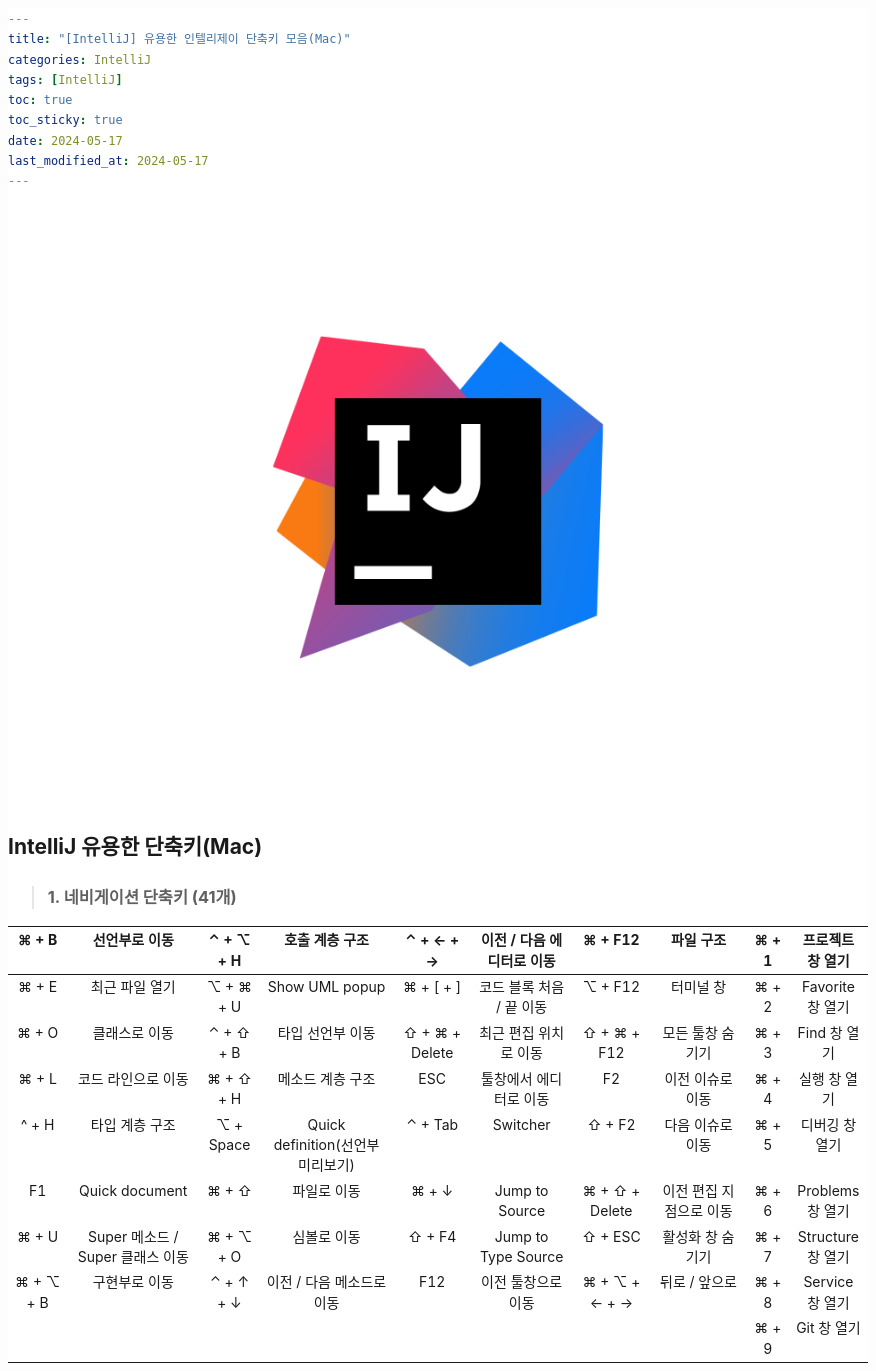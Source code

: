 ```yaml
---
title: "[IntelliJ] 유용한 인텔리제이 단축키 모음(Mac)"
categories: IntelliJ
tags: [IntelliJ]
toc: true
toc_sticky: true
date: 2024-05-17
last_modified_at: 2024-05-17
---
```


![intellij](/assets/images/Intellij.png)

## IntelliJ 유용한 단축키(Mac)

> ### 1. 네비게이션 단축키 (41개)

|   ⌘ + B   |         선언부로 이동          | ⌃ + ⌥ + H  |          호출 계층 구조          |   ⌃ + ← + →    |   이전 / 다음 에디터로 이동   |    ⌘ + F12     |     파일 구조     | ⌘ + 1 |   프로젝트 창 열기   |
|:---------:|:------------------------:|:----------:|:--------------------------:|:--------------:|:-------------------:|:--------------:|:-------------:|:-------:|:-------------:|
|   ⌘ + E   |         최근 파일 열기         | ⌥ + ⌘ + U  |       Show UML popup       |   ⌘ + [ + ]    |   코드 블록 처음 / 끝 이동   |    ⌥ + F12     |     터미널 창     | ⌘ + 2 | Favorite 창 열기 |
|   ⌘ + O   |         클래스로 이동          | ⌃ + ⇧ + B  |         타입 선언부 이동          | ⇧ + ⌘ + Delete |    최근 편집 위치로 이동     |  ⇧ + ⌘ + F12   |   모든 툴창 숨기기   | ⌘ + 3 |   Find 창 열기   |
|   ⌘ + L   |        코드 라인으로 이동        | ⌘ + ⇧ + H  |         메소드 계층 구조          |      ESC       |    툴창에서 에디터로 이동     |       F2       |   이전 이슈로 이동   | ⌘ + 4 | 실행 창 열기|
|   ^ + H   |         타입 계층 구조         | ⌥  + Space | Quick definition(선언부 미리보기) |    ⌃ + Tab     |      Switcher       |     ⇧ + F2     |   다음 이슈로 이동   | ⌘ + 5 |디버깅 창 열기|
|    F1     |      Quick document      |   ⌘ + ⇧    |           파일로 이동           |     ⌘ + ↓      |   Jump to Source    | ⌘ + ⇧ + Delete | 이전 편집 지점으로 이동 | ⌘ + 6 |Problems 창 열기|
|   ⌘ + U   | Super 메소드 / Super 클래스 이동 | ⌘ + ⌥ + O  |           심볼로 이동           |     ⇧ + F4     | Jump to Type Source |    ⇧ + ESC     |   활성화 창 숨기기   | ⌘ + 7 |Structure 창 열기|
| ⌘ + ⌥ + B |         구현부로 이동          | ⌃ + ↑ + ↓  |      이전 / 다음 메소드로 이동       |      F12       |     이전 툴창으로 이동      | ⌘ + ⌥ + ← + →  |   뒤로 / 앞으로    | ⌘ + 8 |Service 창 열기|
|           ||            ||                ||                || ⌘ + 9 |   Git 창 열기    |
